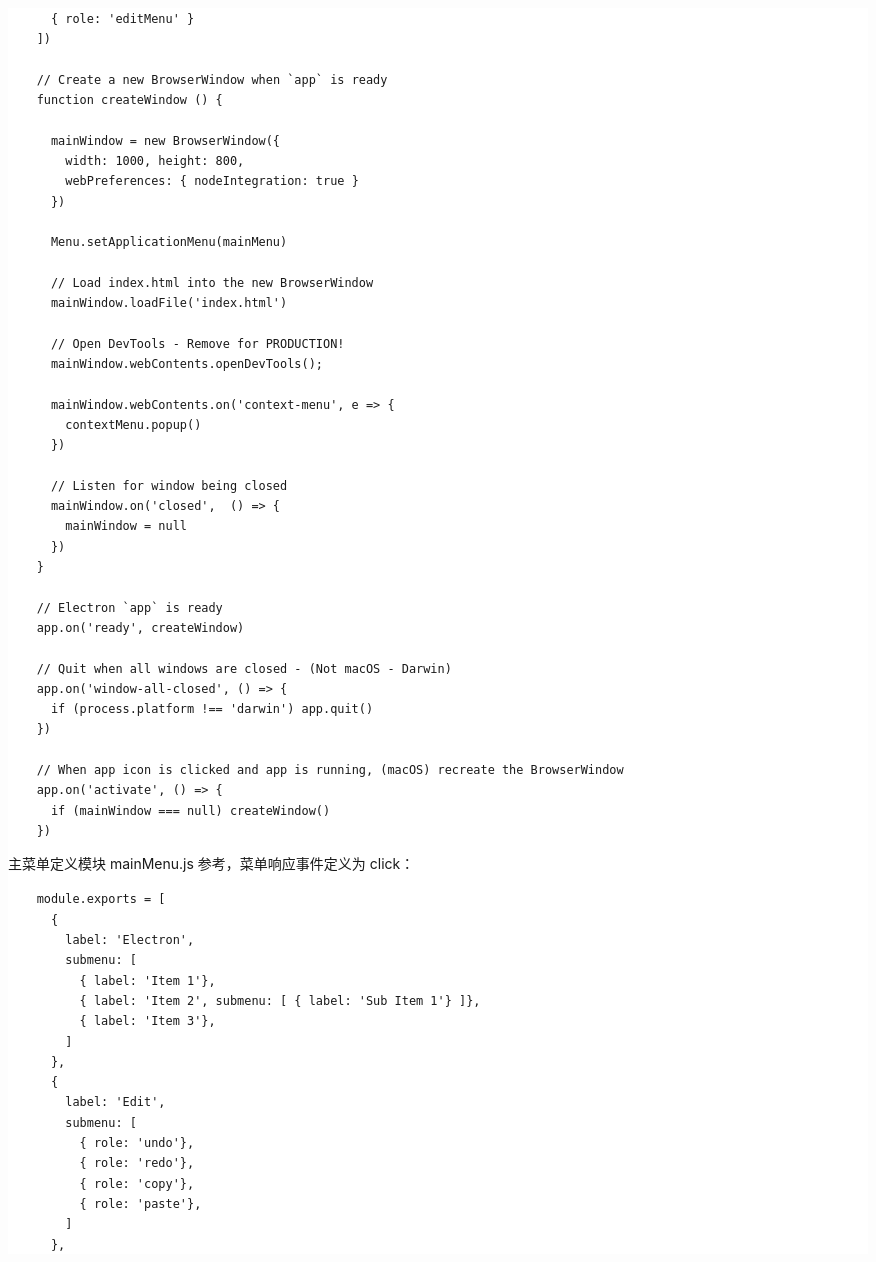 ```js,ignore
      { role: 'editMenu' }
    ])

    // Create a new BrowserWindow when `app` is ready
    function createWindow () {

      mainWindow = new BrowserWindow({
        width: 1000, height: 800,
        webPreferences: { nodeIntegration: true }
      })

      Menu.setApplicationMenu(mainMenu)

      // Load index.html into the new BrowserWindow
      mainWindow.loadFile('index.html')

      // Open DevTools - Remove for PRODUCTION!
      mainWindow.webContents.openDevTools();

      mainWindow.webContents.on('context-menu', e => {
        contextMenu.popup()
      })

      // Listen for window being closed
      mainWindow.on('closed',  () => {
        mainWindow = null
      })
    }

    // Electron `app` is ready
    app.on('ready', createWindow)

    // Quit when all windows are closed - (Not macOS - Darwin)
    app.on('window-all-closed', () => {
      if (process.platform !== 'darwin') app.quit()
    })

    // When app icon is clicked and app is running, (macOS) recreate the BrowserWindow
    app.on('activate', () => {
      if (mainWindow === null) createWindow()
    })
```

主菜单定义模块 mainMenu.js 参考，菜单响应事件定义为 click：

```js,ignore
    module.exports = [
      {
        label: 'Electron',
        submenu: [
          { label: 'Item 1'},
          { label: 'Item 2', submenu: [ { label: 'Sub Item 1'} ]},
          { label: 'Item 3'},
        ]
      },
      {
        label: 'Edit',
        submenu: [
          { role: 'undo'},
          { role: 'redo'},
          { role: 'copy'},
          { role: 'paste'},
        ]
      },
```